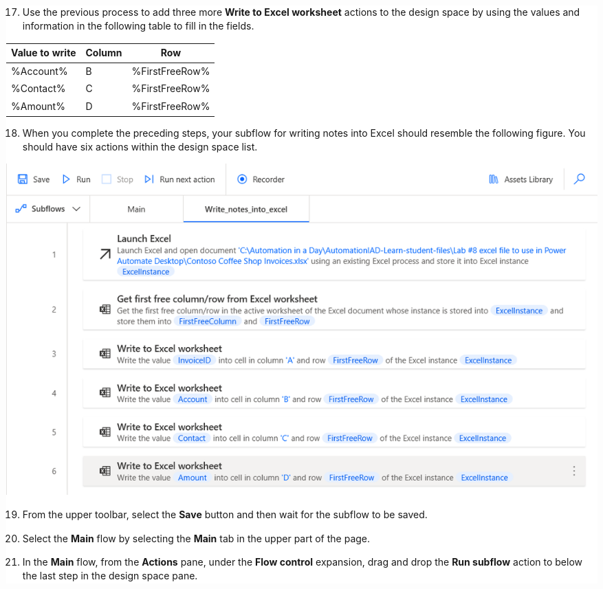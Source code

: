 17.  Use the previous process to add three more **Write to Excel worksheet** actions to the design space by using the values and information in the following table to fill in the fields.
    
|Value to write|Column|Row|
|-----|-----|-----|
|%Account%|B|%FirstFreeRow%|
|%Contact%|C|%FirstFreeRow%|
|%Amount%|D|%FirstFreeRow%|
    
18.  When you complete the preceding steps, your subflow for writing notes into Excel should resemble the following figure. You should have six actions within the design space list.
    
![Screenshot showing the subflow actions.](images/8-23.png)
    
19.  From the upper toolbar, select the **Save** button and then wait for the subflow to be saved.
    
20.  Select the **Main** flow by selecting the **Main** tab in the upper part of the page.
    
21.  In the **Main** flow, from the **Actions** pane, under the **Flow control** expansion, drag and drop the **Run subflow** action to below the last step in the design space pane.
    